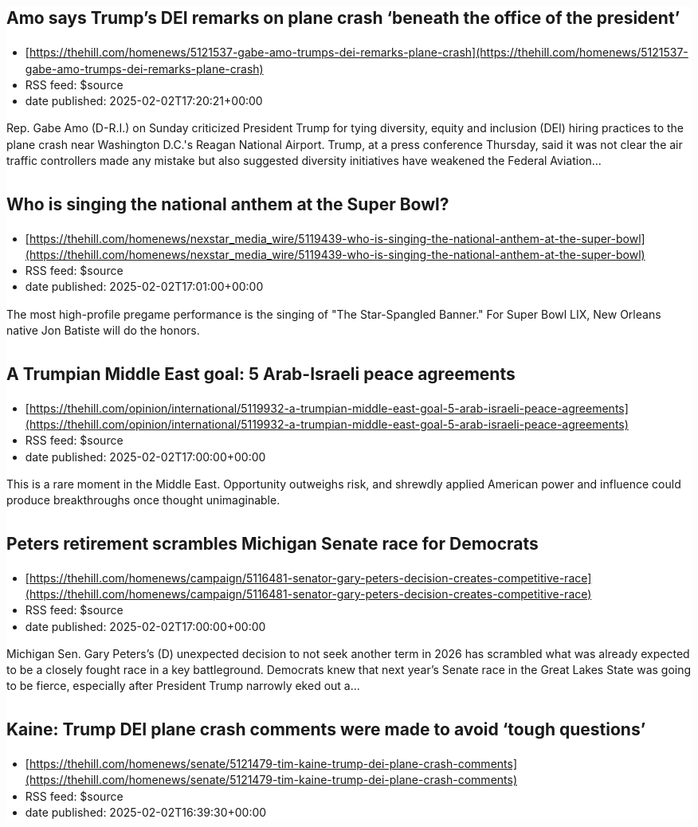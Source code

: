 ## Amo says Trump’s DEI remarks on plane crash ‘beneath the office of the president’
 - [https://thehill.com/homenews/5121537-gabe-amo-trumps-dei-remarks-plane-crash](https://thehill.com/homenews/5121537-gabe-amo-trumps-dei-remarks-plane-crash)
 - RSS feed: $source
 - date published: 2025-02-02T17:20:21+00:00

Rep. Gabe Amo (D-R.I.) on Sunday criticized President Trump for tying diversity, equity and inclusion (DEI) hiring practices to the plane crash near Washington D.C.'s Reagan National Airport. Trump, at a press conference Thursday, said it was not clear the air traffic controllers made any mistake but also suggested diversity initiatives have weakened the Federal Aviation...

## Who is singing the national anthem at the Super Bowl?
 - [https://thehill.com/homenews/nexstar_media_wire/5119439-who-is-singing-the-national-anthem-at-the-super-bowl](https://thehill.com/homenews/nexstar_media_wire/5119439-who-is-singing-the-national-anthem-at-the-super-bowl)
 - RSS feed: $source
 - date published: 2025-02-02T17:01:00+00:00

The most high-profile pregame performance is the singing of "The Star-Spangled Banner." For Super Bowl LIX, New Orleans native Jon Batiste will do the honors.

## A Trumpian Middle East goal: 5 Arab-Israeli peace agreements
 - [https://thehill.com/opinion/international/5119932-a-trumpian-middle-east-goal-5-arab-israeli-peace-agreements](https://thehill.com/opinion/international/5119932-a-trumpian-middle-east-goal-5-arab-israeli-peace-agreements)
 - RSS feed: $source
 - date published: 2025-02-02T17:00:00+00:00

This is a rare moment in the Middle East. Opportunity outweighs risk, and shrewdly applied American power and influence could produce breakthroughs once thought unimaginable.

## Peters retirement scrambles Michigan Senate race for Democrats
 - [https://thehill.com/homenews/campaign/5116481-senator-gary-peters-decision-creates-competitive-race](https://thehill.com/homenews/campaign/5116481-senator-gary-peters-decision-creates-competitive-race)
 - RSS feed: $source
 - date published: 2025-02-02T17:00:00+00:00

Michigan Sen. Gary Peters’s (D) unexpected decision to not seek another term in 2026 has scrambled what was already expected to be a closely fought race in a key battleground. Democrats knew that next year’s Senate race in the Great Lakes State was going to be fierce, especially after President Trump narrowly eked out a...

## Kaine: Trump DEI plane crash comments were made to avoid ‘tough questions’
 - [https://thehill.com/homenews/senate/5121479-tim-kaine-trump-dei-plane-crash-comments](https://thehill.com/homenews/senate/5121479-tim-kaine-trump-dei-plane-crash-comments)
 - RSS feed: $source
 - date published: 2025-02-02T16:39:30+00:00
